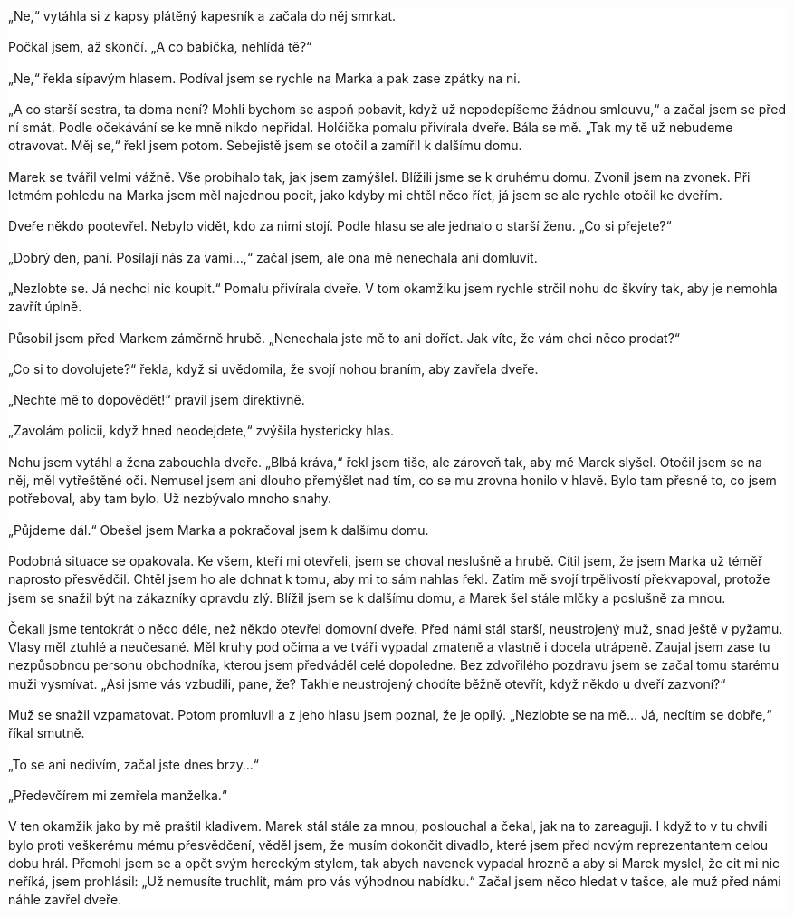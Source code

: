 „Ne,“ vytáhla si z kapsy plátěný kapesník a začala do něj smrkat.

Počkal jsem, až skončí. „A co babička, nehlídá tě?“

„Ne,“ řekla sípavým hlasem. Podíval jsem se rychle na Marka a pak zase zpátky na ni.

„A co starší sestra, ta doma není? Mohli bychom se aspoň pobavit, když už nepodepíšeme žádnou smlouvu,“ a začal jsem se před ní smát. Podle očekávání se ke mně nikdo nepřidal. Holčička pomalu přivírala dveře. Bála se mě. „Tak my tě už nebudeme otravovat. Měj se,“ řekl jsem potom. Sebejistě jsem se otočil a zamířil k dalšímu domu.

Marek se tvářil velmi vážně. Vše probíhalo tak, jak jsem zamýšlel. Blížili jsme se k druhému domu. Zvonil jsem na zvonek. Při letmém pohledu na Marka jsem měl najednou pocit, jako kdyby mi chtěl něco říct, já jsem se ale rychle otočil ke dveřím.

Dveře někdo pootevřel. Nebylo vidět, kdo za nimi stojí. Podle hlasu se ale jednalo o starší ženu. „Co si přejete?“

„Dobrý den, paní. Posílají nás za vámi…,“ začal jsem, ale ona mě nenechala ani domluvit.

„Nezlobte se. Já nechci nic koupit.“ Pomalu přivírala dveře. V tom okamžiku jsem rychle strčil nohu do škvíry tak, aby je nemohla zavřít úplně.

Působil jsem před Markem záměrně hrubě. „Nenechala jste mě to ani doříct. Jak víte, že vám chci něco prodat?“

„Co si to dovolujete?“ řekla, když si uvědomila, že svojí nohou braním, aby zavřela dveře.

„Nechte mě to dopovědět!“ pravil jsem direktivně.

„Zavolám policii, když hned neodejdete,“ zvýšila hystericky hlas.

Nohu jsem vytáhl a žena zabouchla dveře. „Blbá kráva,“ řekl jsem tiše, ale zároveň tak, aby mě Marek slyšel. Otočil jsem se na něj, měl vytřeštěné oči. Nemusel jsem ani dlouho přemýšlet nad tím, co se mu zrovna honilo v hlavě. Bylo tam přesně to, co jsem potřeboval, aby tam bylo. Už nezbývalo mnoho snahy.

„Půjdeme dál.“ Obešel jsem Marka a pokračoval jsem k dalšímu domu.

Podobná situace se opakovala. Ke všem, kteří mi otevřeli, jsem se choval neslušně a hrubě. Cítil jsem, že jsem Marka už téměř naprosto přesvědčil. Chtěl jsem ho ale dohnat k tomu, aby mi to sám nahlas řekl. Zatím mě svojí trpělivostí překvapoval, protože jsem se snažil být na zákazníky opravdu zlý. Blížil jsem se k dalšímu domu, a Marek šel stále mlčky a poslušně za mnou.

Čekali jsme tentokrát o něco déle, než někdo otevřel domovní dveře. Před námi stál starší, neustrojený muž, snad ještě v pyžamu. Vlasy měl ztuhlé a neučesané. Měl kruhy pod očima a ve tváři vypadal zmateně a vlastně i docela utrápeně. Zaujal jsem zase tu nezpůsobnou personu obchodníka, kterou jsem předváděl celé dopoledne. Bez zdvořilého pozdravu jsem se začal tomu starému muži vysmívat. „Asi jsme vás vzbudili, pane, že? Takhle neustrojený chodíte běžně otevřít, když někdo u dveří zazvoní?“

Muž se snažil vzpamatovat. Potom promluvil a z jeho hlasu jsem poznal, že je opilý. „Nezlobte se na mě… Já, necítím se dobře,“ říkal smutně.

„To se ani nedivím, začal jste dnes brzy…“

„Předevčírem mi zemřela manželka.“

V ten okamžik jako by mě praštil kladivem. Marek stál stále za mnou, poslouchal a čekal, jak na to zareaguji. I když to v tu chvíli bylo proti veškerému mému přesvědčení, věděl jsem, že musím dokončit divadlo, které jsem před novým reprezentantem celou dobu hrál. Přemohl jsem se a opět svým hereckým stylem, tak abych navenek vypadal hrozně a aby si Marek myslel, že cit mi nic neříká, jsem prohlásil: „Už nemusíte truchlit, mám pro vás výhodnou nabídku.“ Začal jsem něco hledat v tašce, ale muž před námi náhle zavřel dveře.
